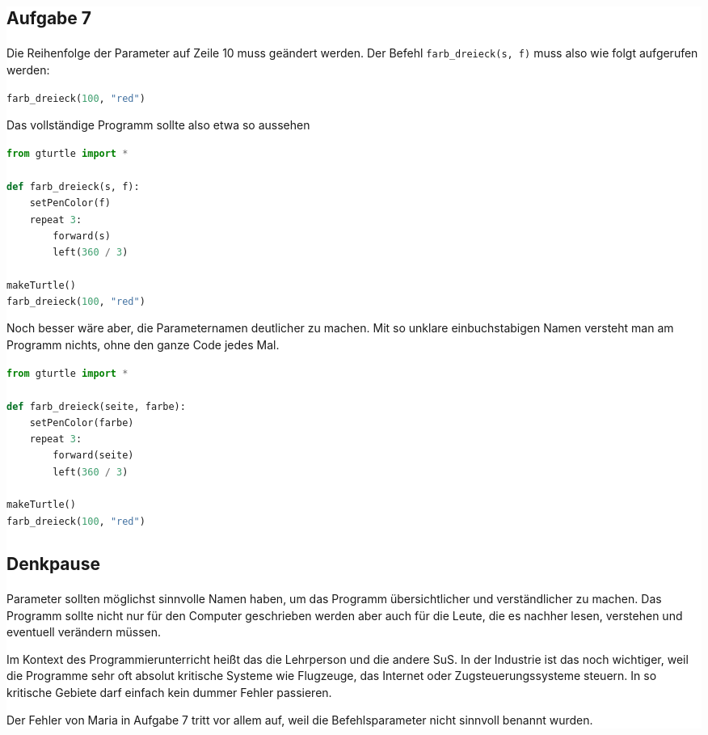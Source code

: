 ## Aufgabe 7

Die Reihenfolge der Parameter auf Zeile 10 muss geändert werden. Der Befehl `farb_dreieck(s, f)` muss also wie folgt aufgerufen werden:

```python
farb_dreieck(100, "red")
```

Das vollständige Programm sollte also etwa so aussehen

```python
from gturtle import *

def farb_dreieck(s, f):
    setPenColor(f)
    repeat 3:
        forward(s)
        left(360 / 3)

makeTurtle()
farb_dreieck(100, "red")
```

Noch besser wäre aber, die Parameternamen deutlicher zu machen. Mit so unklare
einbuchstabigen Namen versteht man am Programm nichts, ohne den ganze Code jedes
Mal.

```python
from gturtle import *

def farb_dreieck(seite, farbe):
    setPenColor(farbe)
    repeat 3:
        forward(seite)
        left(360 / 3)

makeTurtle()
farb_dreieck(100, "red")
```

## Denkpause

Parameter sollten möglichst sinnvolle Namen haben, um das Programm
übersichtlicher und verständlicher zu machen. Das Programm sollte nicht nur für
den Computer geschrieben werden aber auch für die Leute, die es nachher lesen,
verstehen und eventuell verändern müssen.

Im Kontext des Programmierunterricht heißt das die Lehrperson und die andere
SuS. In der Industrie ist das noch wichtiger, weil die Programme sehr oft
absolut kritische Systeme wie Flugzeuge, das Internet oder Zugsteuerungssysteme
steuern. In so kritische Gebiete darf einfach kein dummer Fehler passieren.

Der Fehler von Maria in Aufgabe 7 tritt vor allem auf, weil die Befehlsparameter
nicht sinnvoll benannt wurden.
